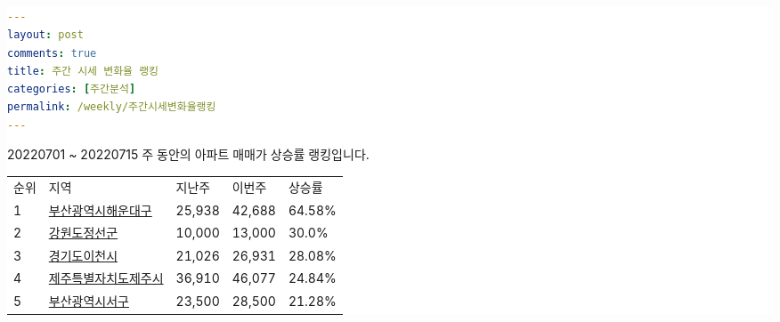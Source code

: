 ```yaml
---
layout: post
comments: true
title: 주간 시세 변화율 랭킹
categories: [주간분석]
permalink: /weekly/주간시세변화율랭킹
---
```


20220701 ~ 20220715 주 동안의 아파트 매매가 상승률 랭킹입니다.

<table class="sortable">
  <tr>
    <td>순위</td>
    <td>지역</td>
    <td>지난주</td>
    <td>이번주</td>
    <td>상승률</td>
  </tr>

  <tr class="item">
    <td>1</td>
    <td><a href="/apt/부산광역시해운대구">부산광역시해운대구</a></td>
    <td>25,938</td>
    <td>42,688</td>
    <td>64.58%</td>
  </tr>

  <tr class="item">
    <td>2</td>
    <td><a href="/apt/강원도정선군">강원도정선군</a></td>
    <td>10,000</td>
    <td>13,000</td>
    <td>30.0%</td>
  </tr>

  <tr class="item">
    <td>3</td>
    <td><a href="/apt/경기도이천시">경기도이천시</a></td>
    <td>21,026</td>
    <td>26,931</td>
    <td>28.08%</td>
  </tr>

  <tr class="item">
    <td>4</td>
    <td><a href="/apt/제주특별자치도제주시">제주특별자치도제주시</a></td>
    <td>36,910</td>
    <td>46,077</td>
    <td>24.84%</td>
  </tr>

  <tr class="item">
    <td>5</td>
    <td><a href="/apt/부산광역시서구">부산광역시서구</a></td>
    <td>23,500</td>
    <td>28,500</td>
    <td>21.28%</td>
  </tr>
